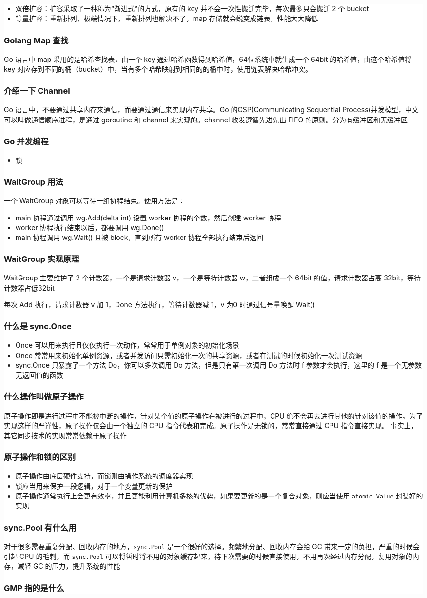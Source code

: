 - 双倍扩容：扩容采取了一种称为“渐进式”的方式，原有的 key 并不会一次性搬迁完毕，每次最多只会搬迁 2 个 bucket
- 等量扩容：重新排列，极端情况下，重新排列也解决不了，map 存储就会蜕变成链表，性能大大降低

### Golang Map 查找

Go 语言中 map 采用的是哈希查找表，由一个 key 通过哈希函数得到哈希值，64位系统中就生成一个 64bit 的哈希值，由这个哈希值将 key 对应存到不同的桶（bucket）中，当有多个哈希映射到相同的的桶中时，使用链表解决哈希冲突。

### 介绍一下 Channel

Go 语言中，不要通过共享内存来通信，而要通过通信来实现内存共享。Go 的CSP(Communicating Sequential Process)并发模型，中文可以叫做通信顺序进程，是通过 goroutine 和 channel 来实现的。channel 收发遵循先进先出 FIFO 的原则。分为有缓冲区和无缓冲区

### Go 并发编程

- 锁


### WaitGroup 用法

一个 WaitGroup 对象可以等待一组协程结束。使用方法是：
- main 协程通过调用 wg.Add(delta int) 设置 worker 协程的个数，然后创建 worker 协程
- worker 协程执行结束以后，都要调用 wg.Done()
- main 协程调用 wg.Wait() 且被 block，直到所有 worker 协程全部执行结束后返回

### WaitGroup 实现原理

WaitGroup 主要维护了 2 个计数器，一个是请求计数器 v，一个是等待计数器 w，二者组成一个 64bit 的值，请求计数器占高 32bit，等待计数器占低32bit

每次 Add 执行，请求计数器 v 加 1，Done 方法执行，等待计数器减 1，v 为0 时通过信号量唤醒 Wait()

### 什么是 sync.Once

- Once 可以用来执行且仅仅执行一次动作，常常用于单例对象的初始化场景
- Once 常常用来初始化单例资源，或者并发访问只需初始化一次的共享资源，或者在测试的时候初始化一次测试资源
- sync.Once 只暴露了一个方法 Do，你可以多次调用 Do 方法，但是只有第一次调用 Do 方法时 f 参数才会执行，这里的 f 是一个无参数无返回值的函数

### 什么操作叫做原子操作

原子操作即是进行过程中不能被中断的操作，针对某个值的原子操作在被进行的过程中，CPU 绝不会再去进行其他的针对该值的操作。为了实现这样的严谨性，原子操作仅会由一个独立的 CPU 指令代表和完成。原子操作是无锁的，常常直接通过 CPU 指令直接实现。 事实上，其它同步技术的实现常常依赖于原子操作

### 原子操作和锁的区别

- 原子操作由底层硬件支持，而锁则由操作系统的调度器实现
- 锁应当用来保护一段逻辑，对于一个变量更新的保护
- 原子操作通常执行上会更有效率，并且更能利用计算机多核的优势，如果要更新的是一个复合对象，则应当使用 `atomic.Value` 封装好的实现

### sync.Pool 有什么用

对于很多需要重复分配、回收内存的地方，`sync.Pool` 是一个很好的选择。频繁地分配、回收内存会给 GC 带来一定的负担，严重的时候会引起 CPU 的毛刺。而 `sync.Pool` 可以将暂时将不用的对象缓存起来，待下次需要的时候直接使用，不用再次经过内存分配，复用对象的内存，减轻 GC 的压力，提升系统的性能

### GMP 指的是什么
